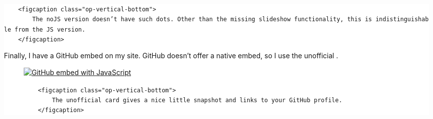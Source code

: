 	
		<figcaption class="op-vertical-bottom">
			The noJS version doesn’t have such dots. Other than the missing slideshow functionality, this is indistinguishable from the JS version.
		</figcaption>
	
</figure>


<p>Finally, I have a GitHub embed on my site. GitHub doesn’t offer a native embed, so I use the unofficial .</p>











<figure >
	<a href="https://cloud.netlifyusercontent.com/assets/344dbf88-fdf9-42bb-adb4-46f01eedd629/647cfcbb-a5e8-4b3b-b441-3e7eba893ab6/web-with-no-js-11.png">
		<img
			srcset="https://res.cloudinary.com/indysigner/image/fetch/f_auto,q_auto/w_400/https://cloud.netlifyusercontent.com/assets/344dbf88-fdf9-42bb-adb4-46f01eedd629/647cfcbb-a5e8-4b3b-b441-3e7eba893ab6/web-with-no-js-11.png 400w,
			        https://res.cloudinary.com/indysigner/image/fetch/f_auto,q_auto/w_800/https://cloud.netlifyusercontent.com/assets/344dbf88-fdf9-42bb-adb4-46f01eedd629/647cfcbb-a5e8-4b3b-b441-3e7eba893ab6/web-with-no-js-11.png 800w,
			        https://res.cloudinary.com/indysigner/image/fetch/f_auto,q_auto/w_1200/https://cloud.netlifyusercontent.com/assets/344dbf88-fdf9-42bb-adb4-46f01eedd629/647cfcbb-a5e8-4b3b-b441-3e7eba893ab6/web-with-no-js-11.png 1200w,
			        https://res.cloudinary.com/indysigner/image/fetch/f_auto,q_auto/w_1600/https://cloud.netlifyusercontent.com/assets/344dbf88-fdf9-42bb-adb4-46f01eedd629/647cfcbb-a5e8-4b3b-b441-3e7eba893ab6/web-with-no-js-11.png 1600w,
			        https://res.cloudinary.com/indysigner/image/fetch/f_auto,q_auto/w_2000/https://cloud.netlifyusercontent.com/assets/344dbf88-fdf9-42bb-adb4-46f01eedd629/647cfcbb-a5e8-4b3b-b441-3e7eba893ab6/web-with-no-js-11.png 2000w"
			src="https://res.cloudinary.com/indysigner/image/fetch/f_auto,q_auto/w_400/https://cloud.netlifyusercontent.com/assets/344dbf88-fdf9-42bb-adb4-46f01eedd629/647cfcbb-a5e8-4b3b-b441-3e7eba893ab6/web-with-no-js-11.png"
			sizes="100vw"
			alt="GitHub embed with JavaScript"
		/>
	</a>

	
		<figcaption class="op-vertical-bottom">
			The unofficial card gives a nice little snapshot and links to your GitHub profile.
		</figcaption>
	
</figure>





